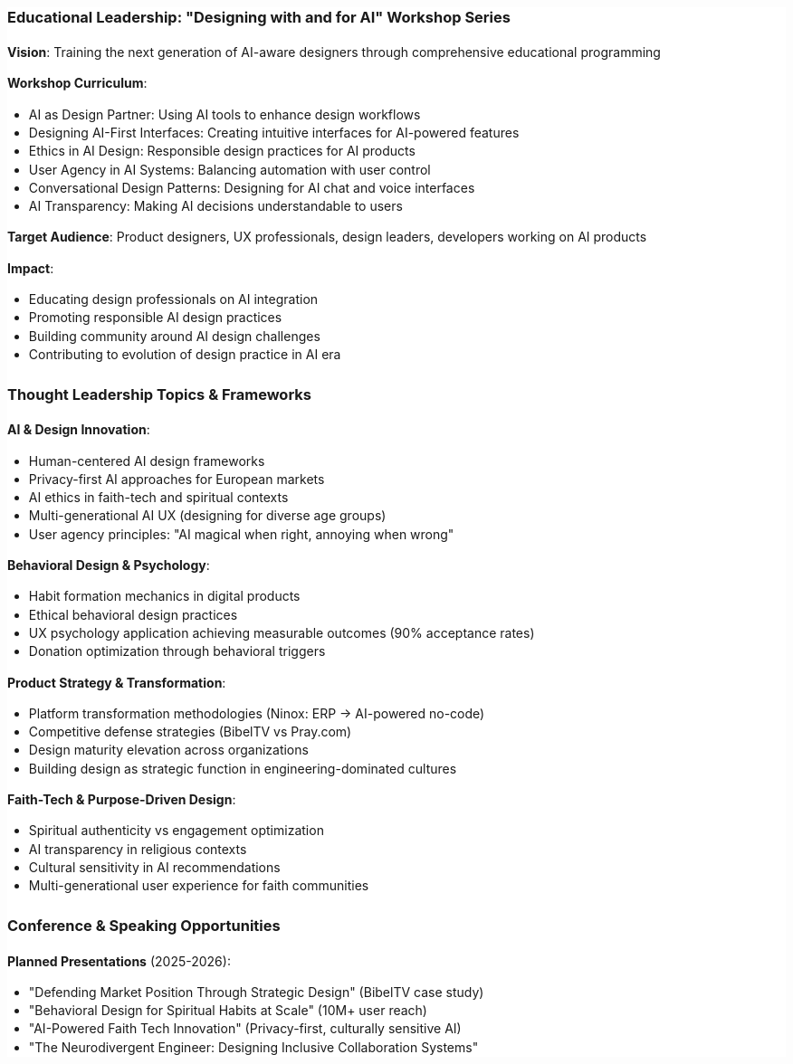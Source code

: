 ### Educational Leadership: "Designing with and for AI" Workshop Series

**Vision**: Training the next generation of AI-aware designers through comprehensive educational programming

**Workshop Curriculum**:
- AI as Design Partner: Using AI tools to enhance design workflows
- Designing AI-First Interfaces: Creating intuitive interfaces for AI-powered features
- Ethics in AI Design: Responsible design practices for AI products
- User Agency in AI Systems: Balancing automation with user control
- Conversational Design Patterns: Designing for AI chat and voice interfaces
- AI Transparency: Making AI decisions understandable to users

**Target Audience**: Product designers, UX professionals, design leaders, developers working on AI products

**Impact**:
- Educating design professionals on AI integration
- Promoting responsible AI design practices
- Building community around AI design challenges
- Contributing to evolution of design practice in AI era

### Thought Leadership Topics & Frameworks

**AI & Design Innovation**:
- Human-centered AI design frameworks
- Privacy-first AI approaches for European markets
- AI ethics in faith-tech and spiritual contexts
- Multi-generational AI UX (designing for diverse age groups)
- User agency principles: "AI magical when right, annoying when wrong"

**Behavioral Design & Psychology**:
- Habit formation mechanics in digital products
- Ethical behavioral design practices
- UX psychology application achieving measurable outcomes (90% acceptance rates)
- Donation optimization through behavioral triggers

**Product Strategy & Transformation**:
- Platform transformation methodologies (Ninox: ERP → AI-powered no-code)
- Competitive defense strategies (BibelTV vs Pray.com)
- Design maturity elevation across organizations
- Building design as strategic function in engineering-dominated cultures

**Faith-Tech & Purpose-Driven Design**:
- Spiritual authenticity vs engagement optimization
- AI transparency in religious contexts
- Cultural sensitivity in AI recommendations
- Multi-generational user experience for faith communities

### Conference & Speaking Opportunities

**Planned Presentations** (2025-2026):
- "Defending Market Position Through Strategic Design" (BibelTV case study)
- "Behavioral Design for Spiritual Habits at Scale" (10M+ user reach)
- "AI-Powered Faith Tech Innovation" (Privacy-first, culturally sensitive AI)
- "The Neurodivergent Engineer: Designing Inclusive Collaboration Systems"
